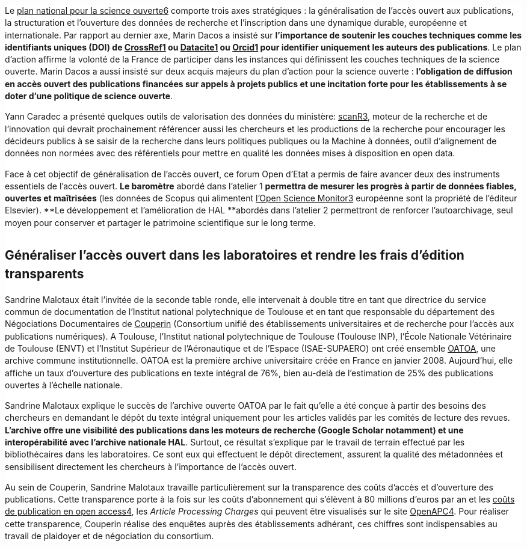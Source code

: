Le [plan national pour la science ouverte6](http://m.enseignementsup-recherche.gouv.fr/cid132529/le-plan-national-pour-la-science-ouverte-les-resultats-de-la-recherche-scientifique-ouverts-a-tous-sans-entrave-sans-delai-sans-paiement.html) comporte trois axes stratégiques : la généralisation de l’accès ouvert aux publications, la structuration et l’ouverture des données de recherche et l’inscription dans une dynamique durable, européenne et internationale. Par rapport au dernier axe, Marin Dacos a insisté sur **l’importance de soutenir les couches techniques comme les identifiants uniques (DOI) de [CrossRef1](https://www.crossref.org/) ou [Datacite1](https://www.datacite.org/) ou [Orcid1](https://orcid.org/) pour identifier uniquement les auteurs des publications**. Le plan d’action affirme la volonté de la France de participer dans les instances qui définissent les couches techniques de la science ouverte. Marin Dacos a aussi insisté sur deux acquis majeurs du plan d’action pour la science ouverte : **l’obligation de diffusion en accès ouvert des publications financées sur appels à projets publics et une incitation forte pour les établissements à se doter d’une politique de science ouverte**.

Yann Caradec a présenté quelques outils de valorisation des données du ministère: [scanR3](https://scanr.enseignementsup-recherche.gouv.fr/), moteur de la recherche et de l’innovation qui devrait prochainement référencer aussi les chercheurs et les productions de la recherche pour encourager les décideurs publics à se saisir de la recherche dans leurs politiques publiques ou la Machine à données, outil d’alignement de données non normées avec des référentiels pour mettre en qualité les données mises à disposition en open data.

Face à cet objectif de généralisation de l’accès ouvert, ce forum Open d’Etat a permis de faire avancer deux des instruments essentiels de l’accès ouvert. **Le baromètre** abordé dans l’atelier 1 **permettra de mesurer les progrès à partir de données fiables, ouvertes et maîtrisées** (les données de Scopus qui alimentent [l’Open Science Monitor3](https://ec.europa.eu/info/research-and-innovation/strategy/goals-research-and-innovation-policy/open-science/open-science-monitor_en) européenne sont la propriété de l’éditeur Elsevier). \*\*Le développement et l’amélioration de HAL \*\*abordés dans l’atelier 2 permettront de renforcer l’autoarchivage, seul moyen pour conserver et partager le patrimoine scientifique sur le long terme.

Généraliser l’accès ouvert dans les laboratoires et rendre les frais d’édition transparents
-------------------------------------------------------------------------------------------

Sandrine Malotaux était l’invitée de la seconde table ronde, elle intervenait à double titre en tant que directrice du service commun de documentation de l’Institut national polytechnique de Toulouse et en tant que responsable du département des Négociations Documentaires de [Couperin](https://www.couperin.org/) (Consortium unifié des établissements universitaires et de recherche pour l’accès aux publications numériques). A Toulouse, l’Institut national polytechnique de Toulouse (Toulouse INP), l’École Nationale Vétérinaire de Toulouse (ENVT) et l’Institut Supérieur de l’Aéronautique et de l’Espace (ISAE-SUPAERO) ont créé ensemble [OATOA](http://oatao.univ-toulouse.fr/), une archive commune institutionnelle. OATOA est la première archive universitaire créée en France en janvier 2008. Aujourd’hui, elle affiche un taux d’ouverture des publications en texte intégral de 76%, bien au-delà de l’estimation de 25% des publications ouvertes à l’échelle nationale.

Sandrine Malotaux explique le succès de l’archive ouverte OATOA par le fait qu’elle a été conçue à partir des besoins des chercheurs en demandant le dépôt du texte intégral uniquement pour les articles validés par les comités de lecture des revues. **L’archive offre une visibilité des publications dans les moteurs de recherche (Google Scholar notamment) et une interopérabilité avec l’archive nationale HAL**. Surtout, ce résultat s’explique par le travail de terrain effectué par les bibliothécaires dans les laboratoires. Ce sont eux qui effectuent le dépôt directement, assurent la qualité des métadonnées et sensibilisent directement les chercheurs à l’importance de l’accès ouvert.

Au sein de Couperin, Sandrine Malotaux travaille particulièrement sur la transparence des coûts d’accès et d’ouverture des publications. Cette transparence porte à la fois sur les coûts d’abonnement qui s’élèvent à 80 millions d’euros par an et les [coûts de publication en open access4](https://treemaps.intact-project.org/apcdata/openapc/#journal/), les _Article Processing Charges_ qui peuvent être visualisés sur le site [OpenAPC4](https://treemaps.intact-project.org/apcdata/openapc/#journal/). Pour réaliser cette transparence, Couperin réalise des enquêtes auprès des établissements adhérant, ces chiffres sont indispensables au travail de plaidoyer et de négociation du consortium.
